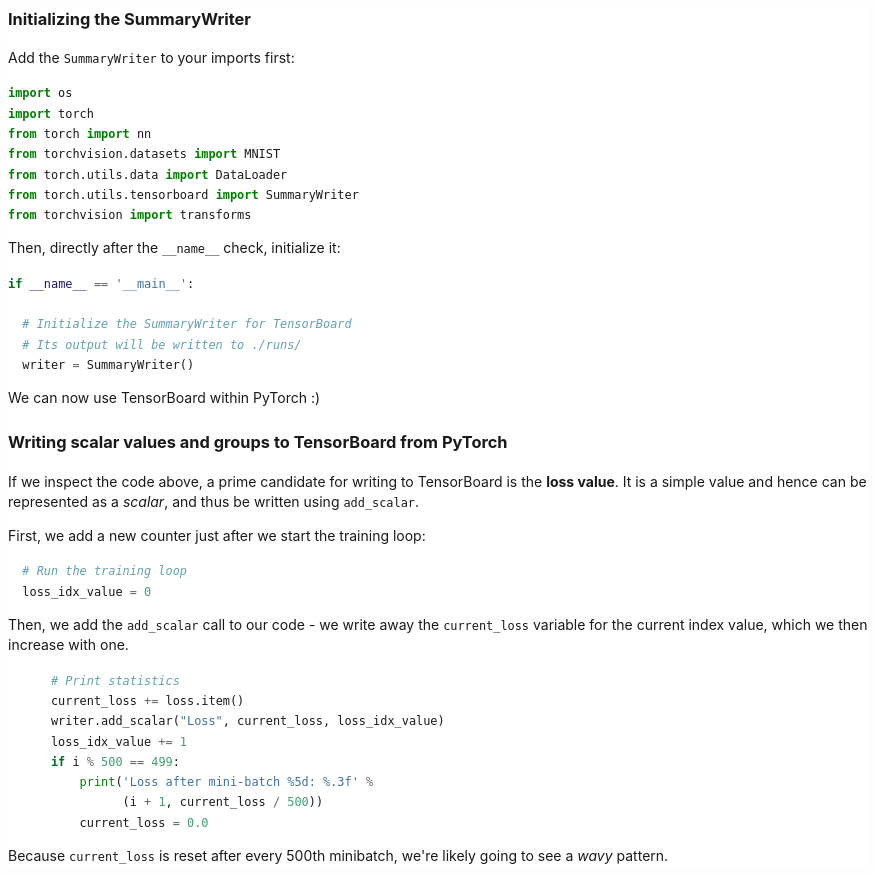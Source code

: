 ### Initializing the SummaryWriter

Add the `SummaryWriter` to your imports first:

```python
import os
import torch
from torch import nn
from torchvision.datasets import MNIST
from torch.utils.data import DataLoader
from torch.utils.tensorboard import SummaryWriter
from torchvision import transforms
```

Then, directly after the `__name__` check, initialize it:

```python
if __name__ == '__main__':

  # Initialize the SummaryWriter for TensorBoard
  # Its output will be written to ./runs/
  writer = SummaryWriter()
```

We can now use TensorBoard within PyTorch :)

### Writing scalar values and groups to TensorBoard from PyTorch

If we inspect the code above, a prime candidate for writing to TensorBoard is the **loss value**. It is a simple value and hence can be represented as a _scalar_, and thus be written using `add_scalar`.

First, we add a new counter just after we start the training loop:

```python
  # Run the training loop
  loss_idx_value = 0
```

Then, we add the `add_scalar` call to our code - we write away the `current_loss` variable for the current index value, which we then increase with one.

```python
      # Print statistics
      current_loss += loss.item()
      writer.add_scalar("Loss", current_loss, loss_idx_value)
      loss_idx_value += 1
      if i % 500 == 499:
          print('Loss after mini-batch %5d: %.3f' %
                (i + 1, current_loss / 500))
          current_loss = 0.0
```

Because `current_loss` is reset after every 500th minibatch, we're likely going to see a _wavy_ pattern.
